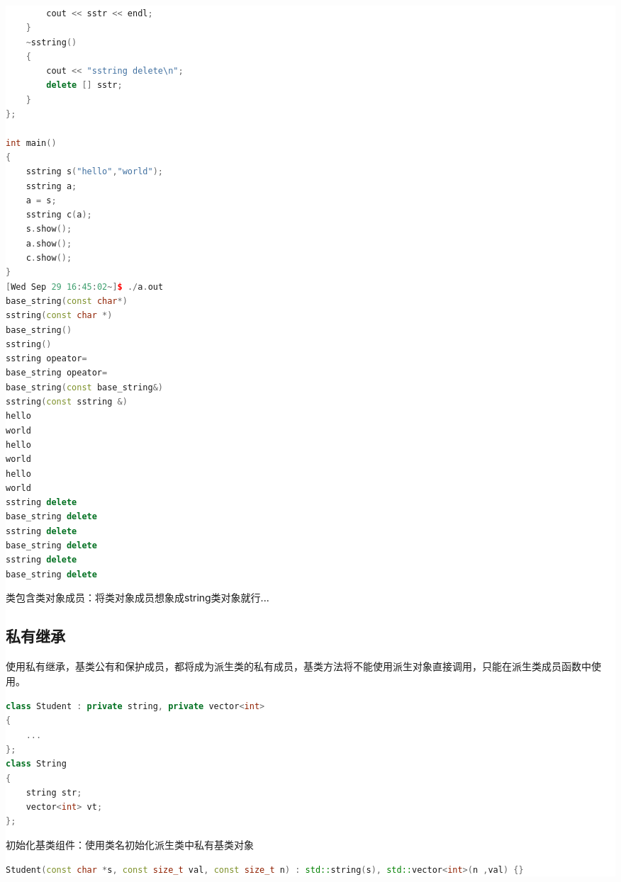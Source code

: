 ```cpp
        cout << sstr << endl;
    }
    ~sstring()
    {
        cout << "sstring delete\n";
        delete [] sstr;
    }
};

int main()
{
    sstring s("hello","world");
    sstring a;
    a = s;
    sstring c(a);
    s.show();
    a.show();
    c.show();
}
[Wed Sep 29 16:45:02~]$ ./a.out
base_string(const char*)
sstring(const char *)
base_string()
sstring()
sstring opeator=
base_string opeator=
base_string(const base_string&)
sstring(const sstring &)
hello
world
hello
world
hello
world
sstring delete
base_string delete
sstring delete
base_string delete
sstring delete
base_string delete
```

类包含类对象成员：将类对象成员想象成string类对象就行...


## 私有继承
使用私有继承，基类公有和保护成员，都将成为派生类的私有成员，基类方法将不能使用派生对象直接调用，只能在派生类成员函数中使用。
```cpp
class Student : private string, private vector<int>
{
    ...
};
class String
{
    string str;
    vector<int> vt;
};
```
初始化基类组件：使用类名初始化派生类中私有基类对象
```cpp
Student(const char *s, const size_t val, const size_t n) : std::string(s), std::vector<int>(n ,val) {}
```
